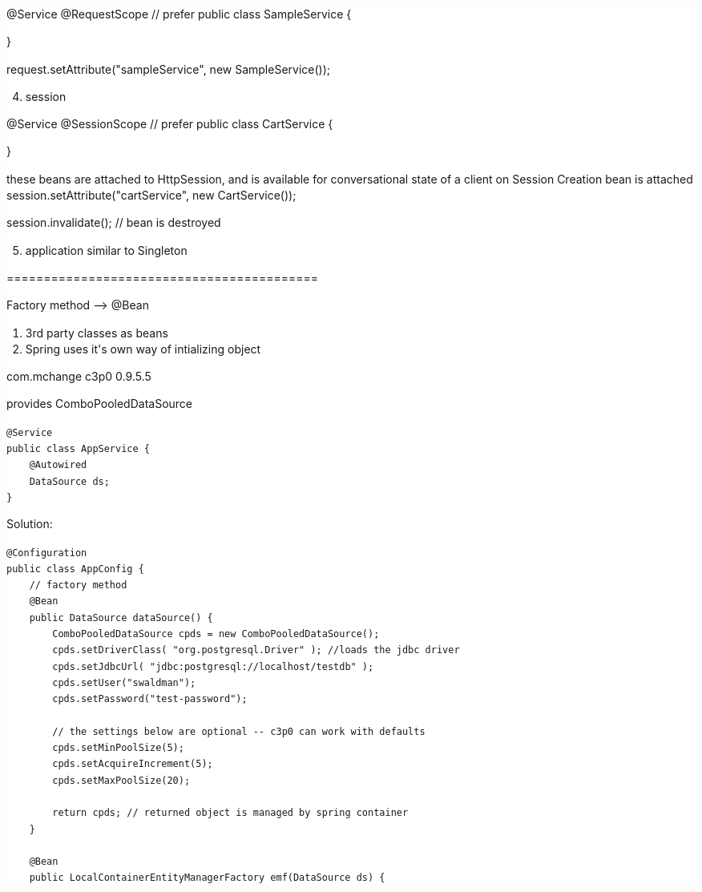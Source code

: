 @Service
@RequestScope // prefer
public class SampleService {

}

request.setAttribute("sampleService", new SampleService());

4) session 

@Service
@SessionScope // prefer
public class CartService {

}

these beans are attached to HttpSession, and is available for conversational state of a client
on Session Creation bean is attached
session.setAttribute("cartService", new CartService());

session.invalidate(); // bean is destroyed

5) application 
similar to Singleton

==========================================

Factory method --> @Bean

1) 3rd party classes as beans
2) Spring uses it's own way of intializing object

<dependency>
	<groupId>com.mchange</groupId>
	<artifactId>c3p0<artificatId>
	<version>0.9.5.5</version>
</dependency>

provides ComboPooledDataSource

```
@Service
public class AppService {
	@Autowired
	DataSource ds; 
}
```
Solution:

```
@Configuration
public class AppConfig {
	// factory method
	@Bean
	public DataSource dataSource() {
		ComboPooledDataSource cpds = new ComboPooledDataSource();
		cpds.setDriverClass( "org.postgresql.Driver" ); //loads the jdbc driver            
		cpds.setJdbcUrl( "jdbc:postgresql://localhost/testdb" );
		cpds.setUser("swaldman");                                  
		cpds.setPassword("test-password");                                  
	
		// the settings below are optional -- c3p0 can work with defaults
		cpds.setMinPoolSize(5);                                     
		cpds.setAcquireIncrement(5);
		cpds.setMaxPoolSize(20);

		return cpds; // returned object is managed by spring container
	}

	@Bean
	public LocalContainerEntityManagerFactory emf(DataSource ds) {
```